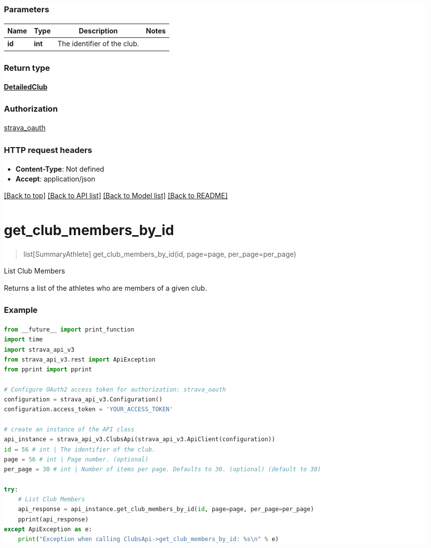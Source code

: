 ### Parameters

Name | Type | Description  | Notes
------------- | ------------- | ------------- | -------------
 **id** | **int**| The identifier of the club. | 

### Return type

[**DetailedClub**](DetailedClub.md)

### Authorization

[strava_oauth](../README.md#strava_oauth)

### HTTP request headers

 - **Content-Type**: Not defined
 - **Accept**: application/json

[[Back to top]](#) [[Back to API list]](../README.md#documentation-for-api-endpoints) [[Back to Model list]](../README.md#documentation-for-models) [[Back to README]](../README.md)

# **get_club_members_by_id**
> list[SummaryAthlete] get_club_members_by_id(id, page=page, per_page=per_page)

List Club Members

Returns a list of the athletes who are members of a given club.

### Example
```python
from __future__ import print_function
import time
import strava_api_v3
from strava_api_v3.rest import ApiException
from pprint import pprint

# Configure OAuth2 access token for authorization: strava_oauth
configuration = strava_api_v3.Configuration()
configuration.access_token = 'YOUR_ACCESS_TOKEN'

# create an instance of the API class
api_instance = strava_api_v3.ClubsApi(strava_api_v3.ApiClient(configuration))
id = 56 # int | The identifier of the club.
page = 56 # int | Page number. (optional)
per_page = 30 # int | Number of items per page. Defaults to 30. (optional) (default to 30)

try:
    # List Club Members
    api_response = api_instance.get_club_members_by_id(id, page=page, per_page=per_page)
    pprint(api_response)
except ApiException as e:
    print("Exception when calling ClubsApi->get_club_members_by_id: %s\n" % e)
```
